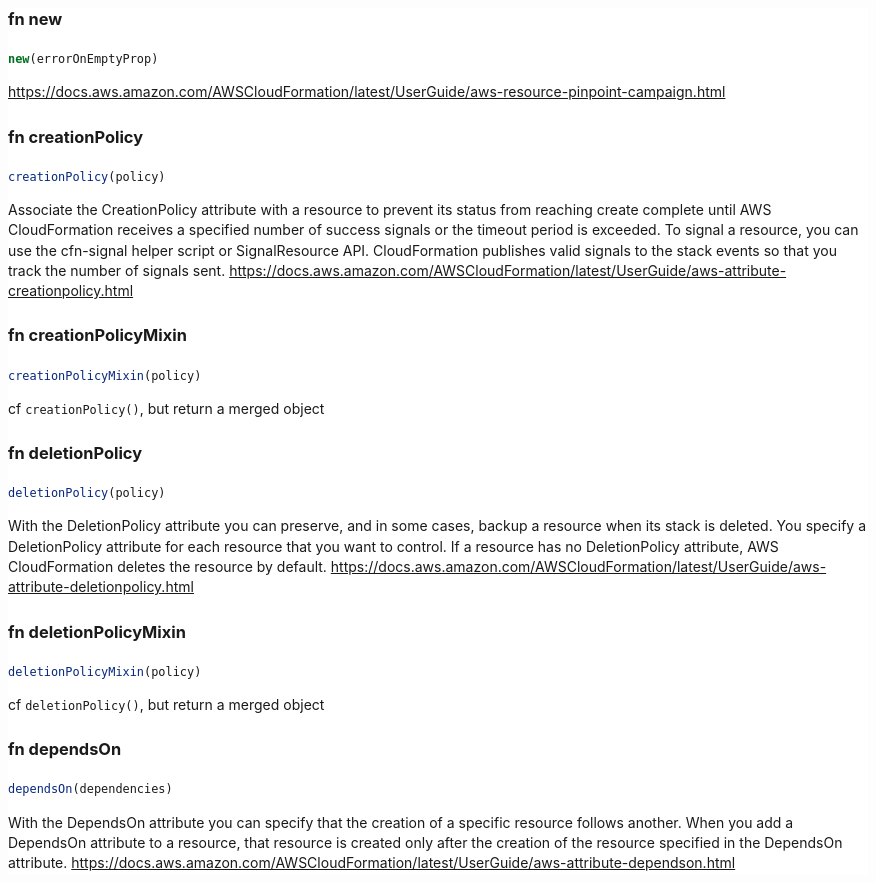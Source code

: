 ### fn new

```ts
new(errorOnEmptyProp)
```

https://docs.aws.amazon.com/AWSCloudFormation/latest/UserGuide/aws-resource-pinpoint-campaign.html

### fn creationPolicy

```ts
creationPolicy(policy)
```

Associate the CreationPolicy attribute with a resource to prevent its status from reaching create complete until AWS CloudFormation receives a specified number of success signals or the timeout period is exceeded. To signal a resource, you can use the cfn-signal helper script or SignalResource API. CloudFormation publishes valid signals to the stack events so that you track the number of signals sent. 
https://docs.aws.amazon.com/AWSCloudFormation/latest/UserGuide/aws-attribute-creationpolicy.html

### fn creationPolicyMixin

```ts
creationPolicyMixin(policy)
```

cf `creationPolicy()`, but return a merged object

### fn deletionPolicy

```ts
deletionPolicy(policy)
```

With the DeletionPolicy attribute you can preserve, and in some cases, backup a resource when its stack is deleted. You specify a DeletionPolicy attribute for each resource that you want to control. If a resource has no DeletionPolicy attribute, AWS CloudFormation deletes the resource by default. 
https://docs.aws.amazon.com/AWSCloudFormation/latest/UserGuide/aws-attribute-deletionpolicy.html

### fn deletionPolicyMixin

```ts
deletionPolicyMixin(policy)
```

cf `deletionPolicy()`, but return a merged object

### fn dependsOn

```ts
dependsOn(dependencies)
```

With the DependsOn attribute you can specify that the creation of a specific resource follows another. When you add a DependsOn attribute to a resource, that resource is created only after the creation of the resource specified in the DependsOn attribute. 
https://docs.aws.amazon.com/AWSCloudFormation/latest/UserGuide/aws-attribute-dependson.html
